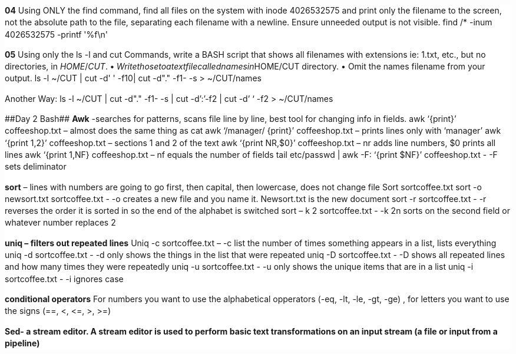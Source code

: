 

**04**
Using ONLY the find command, find all files on the system with inode 4026532575 and print only the filename to the screen, not the absolute path to the file, separating each filename with a newline. Ensure unneeded output is not visible.
  find /* -inum 4026532575 -printf '%f\n'



**05**
Using only the ls -l and cut Commands, write a BASH script that shows all filenames with extensions ie: 1.txt, etc., but no directories, in $HOME/CUT.
    • Write those to a text file called names in $HOME/CUT directory.
    • Omit the names filename from your output.
  ls -l ~/CUT | cut -d' ' -f10| cut -d"." -f1- -s > ~/CUT/names

Another Way:
  ls -l ~/CUT | cut -d"." -f1- -s | cut -d’:’-f2 | cut -d’ ‘ -f2 > ~/CUT/names



##Day 2 Bash##
  **Awk** -searches for patterns, scans file line by line, best tool for changing info in fields.
awk ‘{print}’ coffeeshop.txt – almost does the same thing as cat
awk ‘/manager/ {print}’ coffeeshop.txt – prints lines only with ‘manager’
awk ‘{print $1,$2}’ coffeeshop.txt – sections 1 and 2 of the text
awk ‘{print NR,$0}’ coffeeshop.txt – nr adds line numbers, $0 prints all lines
awk ‘{print $1,$NF} coffeeshop.txt – nf equals the number of fields 
tail etc/passwd | awk -F: ‘{print $NF}’ coffeeshop.txt - -F sets deliminator



  **sort** – lines with numbers are going to go first, then capital, then lowercase, does not change file
Sort sortcoffee.txt
sort -o newsort.txt sortcoffee.txt - -o creates a new file and you name it. Newsort.txt is the new document
sort -r sortcoffee.txt - -r reverses the order it is sorted in so the end of the alphabet is switched
sort – k 2 sortcoffee.txt - -k 2n sorts on the second field or whatever number replaces 2



  **uniq – filters out repeated lines**
Uniq -c sortcoffee.txt – -c list the number of times something appears in a list, lists everything
uniq -d sortcoffee.txt - -d only shows the things in the list that were repeated 
uniq -D sortcoffee.txt - -D shows all repeated lines and how many times they were repeatedly
uniq -u sortcoffee.txt - -u only shows the unique items that are in a list
uniq -i sortcoffee.txt - -i ignores case



  **conditional operators**
For numbers you want to use the alphabetical  opperators (-eq, -lt, -le, -gt, -ge) , for letters you want to use the signs (==, <, <=, >, >=)



  **Sed- a  stream editor.  A stream editor is used to perform basic text transformations on an
       input stream (a file or input from a pipeline)**
       